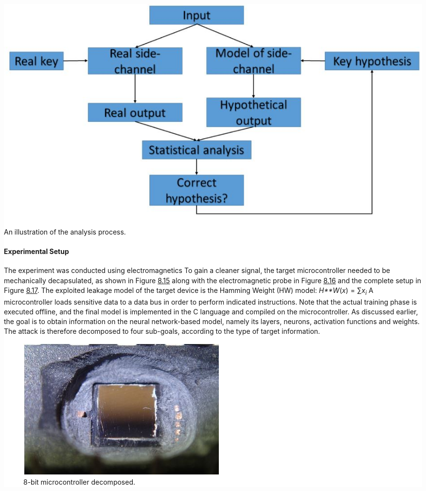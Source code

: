 <img src="../media/file101.jpg" id="fig:chapter8_dpa" alt="An illustration of the analysis process." /><figcaption aria-hidden="true">An illustration of the analysis process.</figcaption>
</figure>

</div>

<div id="experimental-setup" class="section level4" number="8.2.9.4">

#### Experimental Setup

The experiment was conducted using electromagnetics To gain a cleaner
signal, the target microcontroller needed to be mechanically
decapsulated, as shown in Figure [8.15](#fig:chapter8_mc) along with the
electromagnetic probe in Figure [8.16](#fig:chapter8_probe) and the
complete setup in Figure [8.17](#fig:chapter8_complete). The exploited
leakage model of the target device is the Hamming Weight (HW) model:
*H**W*(*x*) = ∑*x*<sub>*i*</sub>
A microcontroller loads sensitive data to a data bus in order to perform
indicated instructions. Note that the actual training phase is executed
offline, and the final model is implemented in the C language and
compiled on the microcontroller. As discussed earlier, the goal is to
obtain information on the neural network-based model, namely its layers,
neurons, activation functions and weights. The attack is therefore
decomposed to four sub-goals, according to the type of target
information.

<figure>
<img src="../media/file102.jpg" id="fig:chapter8_mc" alt="8-bit microcontroller decomposed." /><figcaption aria-hidden="true">8-bit microcontroller decomposed.</figcaption>
</figure>
